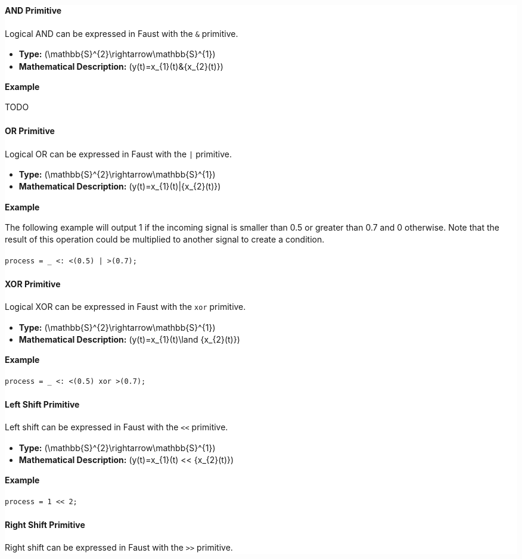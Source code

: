 #### AND Primitive

Logical AND can be expressed in Faust with the `&` primitive.

* **Type:** \(\mathbb{S}^{2}\rightarrow\mathbb{S}^{1}\) 
* **Mathematical Description:** \(y(t)=x_{1}(t)\&{x_{2}(t)}\)

**Example**

TODO

#### OR Primitive

Logical OR can be expressed in Faust with the `|` primitive.

* **Type:** \(\mathbb{S}^{2}\rightarrow\mathbb{S}^{1}\) 
* **Mathematical Description:** \(y(t)=x_{1}(t)|{x_{2}(t)}\)

**Example**

The following example will output 1 if the incoming signal is smaller than 0.5
or greater than 0.7 and 0 otherwise. Note that the result of this operation
could be multiplied to another signal to create a condition.


```
process = _ <: <(0.5) | >(0.7);
```
	

#### XOR Primitive

Logical XOR can be expressed in Faust with the `xor` primitive.

* **Type:** \(\mathbb{S}^{2}\rightarrow\mathbb{S}^{1}\) 
* **Mathematical Description:** \(y(t)=x_{1}(t)\land {x_{2}(t)}\)

**Example**


```
process = _ <: <(0.5) xor >(0.7);
```
	

#### Left Shift Primitive

Left shift can be expressed in Faust with the `<<` primitive.

* **Type:** \(\mathbb{S}^{2}\rightarrow\mathbb{S}^{1}\) 
* **Mathematical Description:** \(y(t)=x_{1}(t) << {x_{2}(t)}\)

**Example**


```
process = 1 << 2;
```
	

#### Right Shift Primitive

Right shift can be expressed in Faust with the `>>` primitive.
